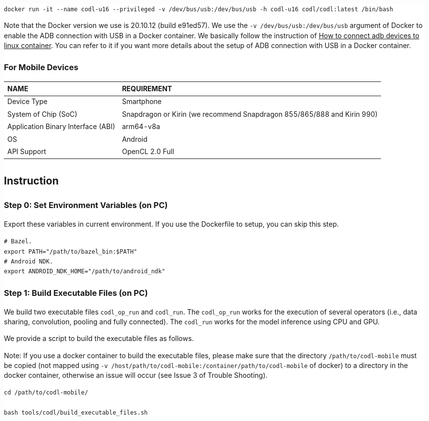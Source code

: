 ```shell
docker run -it --name codl-u16 --privileged -v /dev/bus/usb:/dev/bus/usb -h codl-u16 codl/codl:latest /bin/bash
```

Note that the Docker version we use is 20.10.12 (build e91ed57). We use the `-v /dev/bus/usb:/dev/bus/usb` argument of Docker to enable the ADB connection with USB in a Docker container. We basically follow the instruction of [How to connect adb devices to linux container](http://learningbysimpleway.blogspot.com/2018/02/how-to-connect-adb-devices-to-linux.html). You can refer to it if you want more details about the setup of ADB connection with USB in a Docker container.

### For Mobile Devices

|NAME|REQUIREMENT|
|:-|:-|
|Device Type|Smartphone|
|System of Chip (SoC)|Snapdragon or Kirin (we recommend Snapdragon 855/865/888 and Kirin 990)|
|Application Binary Interface (ABI)|arm64-v8a|
|OS|Android|
|API Support|OpenCL 2.0 Full|

## Instruction

### Step 0: Set Environment Variables (on PC)

Export these variables in current environment. If you use the Dockerfile to setup, you can skip this step.

```shell
# Bazel.
export PATH="/path/to/bazel_bin:$PATH"
# Android NDK.
export ANDROID_NDK_HOME="/path/to/android_ndk"
```

### Step 1: Build Executable Files (on PC)

We build two executable files `codl_op_run` and `codl_run`. The `codl_op_run` works for the execution of several operators (i.e., data sharing, convolution, pooling and fully connected). The `codl_run` works for the model inference using CPU and GPU.

We provide a script to build the executable files as follows.

Note: If you use a docker container to build the executable files, please make sure that the directory `/path/to/codl-mobile` must be copied (not mapped using `-v /host/path/to/codl-mobile:/container/path/to/codl-mobile` of docker) to a directory in the docker container, otherwise an issue will occur (see Issue 3 of Trouble Shooting).

```shell
cd /path/to/codl-mobile/

bash tools/codl/build_executable_files.sh
```
